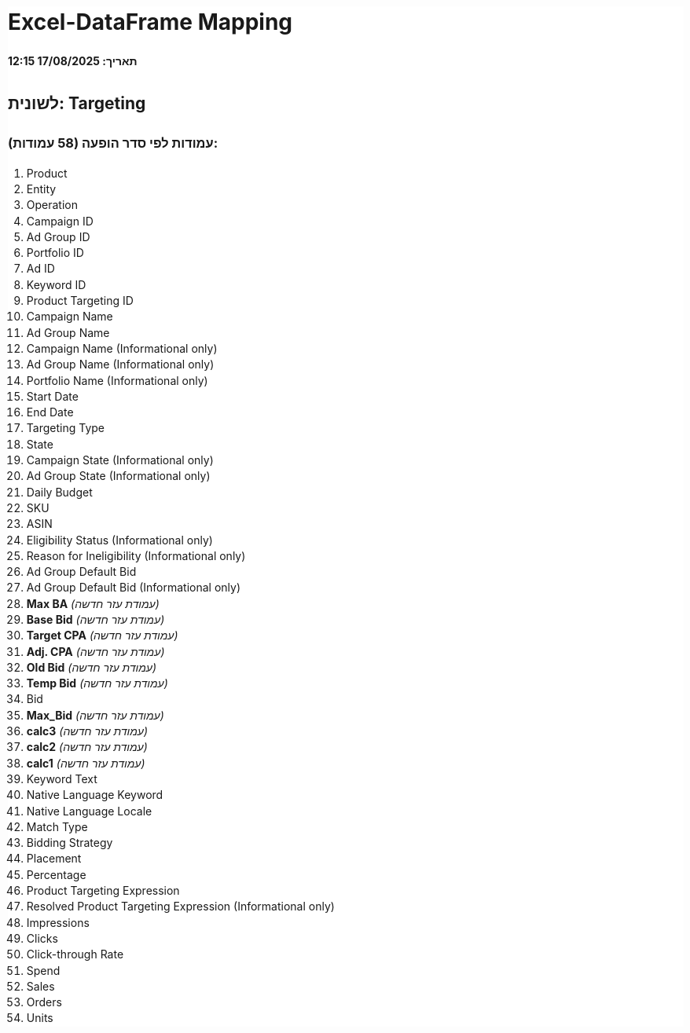 # Excel-DataFrame Mapping
**תאריך: 17/08/2025 12:15**

## לשונית: Targeting

### עמודות לפי סדר הופעה (58 עמודות):

1. Product
2. Entity
3. Operation
4. Campaign ID
5. Ad Group ID
6. Portfolio ID
7. Ad ID
8. Keyword ID
9. Product Targeting ID
10. Campaign Name
11. Ad Group Name
12. Campaign Name (Informational only)
13. Ad Group Name (Informational only)
14. Portfolio Name (Informational only)
15. Start Date
16. End Date
17. Targeting Type
18. State
19. Campaign State (Informational only)
20. Ad Group State (Informational only)
21. Daily Budget
22. SKU
23. ASIN
24. Eligibility Status (Informational only)
25. Reason for Ineligibility (Informational only)
26. Ad Group Default Bid
27. Ad Group Default Bid (Informational only)
28. **Max BA** *(עמודת עזר חדשה)*
29. **Base Bid** *(עמודת עזר חדשה)*
30. **Target CPA** *(עמודת עזר חדשה)*
31. **Adj. CPA** *(עמודת עזר חדשה)*
32. **Old Bid** *(עמודת עזר חדשה)*
33. **Temp Bid** *(עמודת עזר חדשה)*
34. Bid
35. **Max_Bid** *(עמודת עזר חדשה)*
36. **calc3** *(עמודת עזר חדשה)*
37. **calc2** *(עמודת עזר חדשה)*
38. **calc1** *(עמודת עזר חדשה)*
39. Keyword Text
40. Native Language Keyword
41. Native Language Locale
42. Match Type
43. Bidding Strategy
44. Placement
45. Percentage
46. Product Targeting Expression
47. Resolved Product Targeting Expression (Informational only)
48. Impressions
49. Clicks
50. Click-through Rate
51. Spend
52. Sales
53. Orders
54. Units